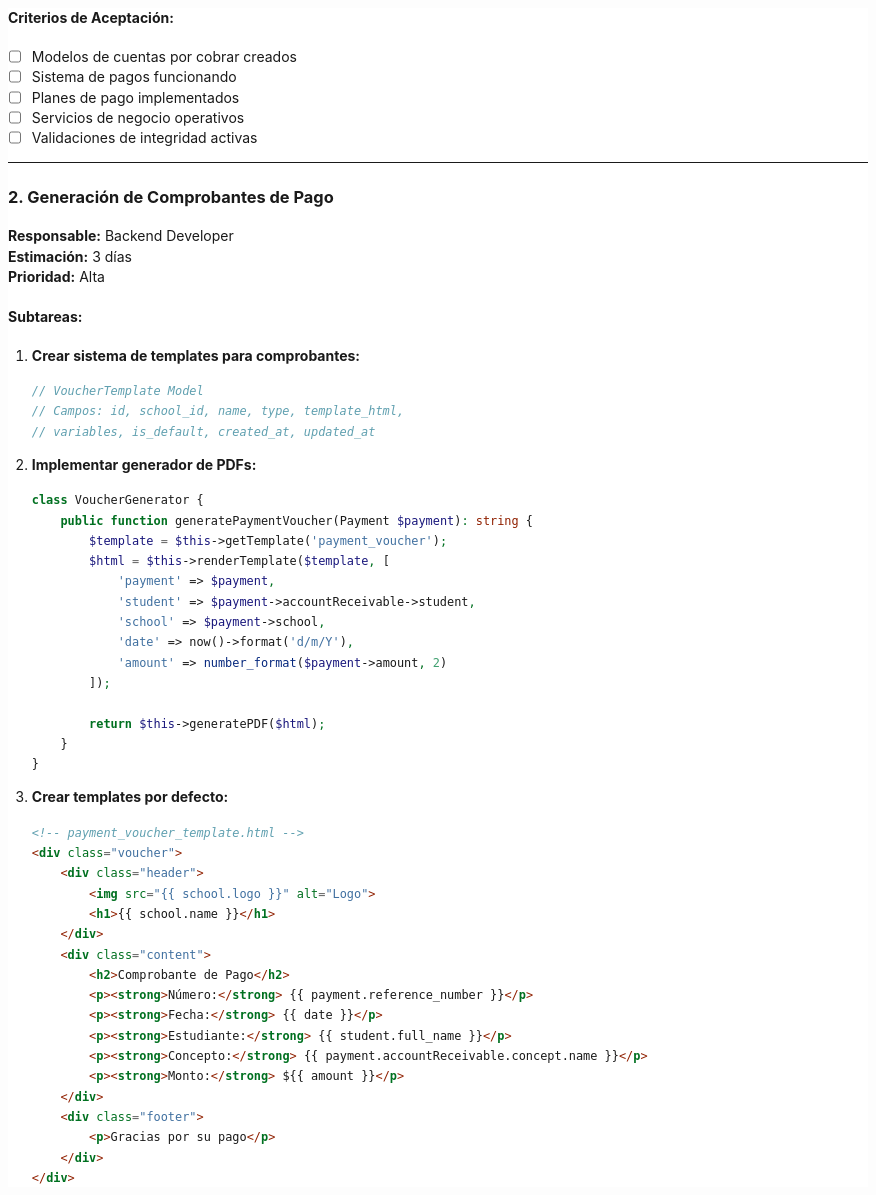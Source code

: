 #### Criterios de Aceptación:
- [ ] Modelos de cuentas por cobrar creados
- [ ] Sistema de pagos funcionando
- [ ] Planes de pago implementados
- [ ] Servicios de negocio operativos
- [ ] Validaciones de integridad activas

---

### 2. Generación de Comprobantes de Pago

**Responsable:** Backend Developer  
**Estimación:** 3 días  
**Prioridad:** Alta

#### Subtareas:

1. **Crear sistema de templates para comprobantes:**
   ```php
   // VoucherTemplate Model
   // Campos: id, school_id, name, type, template_html, 
   // variables, is_default, created_at, updated_at
   ```

2. **Implementar generador de PDFs:**
   ```php
   class VoucherGenerator {
       public function generatePaymentVoucher(Payment $payment): string {
           $template = $this->getTemplate('payment_voucher');
           $html = $this->renderTemplate($template, [
               'payment' => $payment,
               'student' => $payment->accountReceivable->student,
               'school' => $payment->school,
               'date' => now()->format('d/m/Y'),
               'amount' => number_format($payment->amount, 2)
           ]);
           
           return $this->generatePDF($html);
       }
   }
   ```

3. **Crear templates por defecto:**
   ```html
   <!-- payment_voucher_template.html -->
   <div class="voucher">
       <div class="header">
           <img src="{{ school.logo }}" alt="Logo">
           <h1>{{ school.name }}</h1>
       </div>
       <div class="content">
           <h2>Comprobante de Pago</h2>
           <p><strong>Número:</strong> {{ payment.reference_number }}</p>
           <p><strong>Fecha:</strong> {{ date }}</p>
           <p><strong>Estudiante:</strong> {{ student.full_name }}</p>
           <p><strong>Concepto:</strong> {{ payment.accountReceivable.concept.name }}</p>
           <p><strong>Monto:</strong> ${{ amount }}</p>
       </div>
       <div class="footer">
           <p>Gracias por su pago</p>
       </div>
   </div>
   ```
